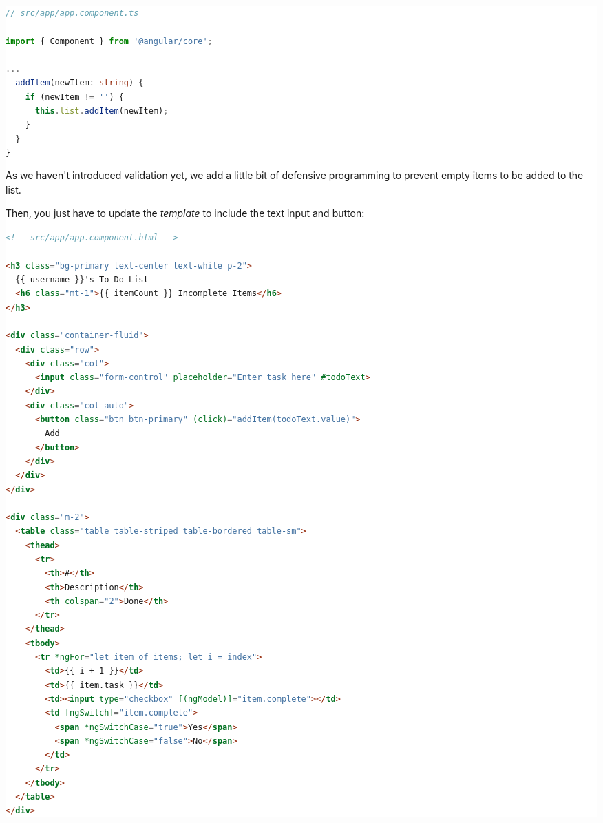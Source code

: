 ```typescript
// src/app/app.component.ts

import { Component } from '@angular/core';

...
  addItem(newItem: string) {
    if (newItem != '') {
      this.list.addItem(newItem);
    }
  }
}
```

As we haven't introduced validation yet, we add a little bit of defensive programming to prevent empty items to be added to the list.

Then, you just have to update the *template* to include the text input and button:

```html
<!-- src/app/app.component.html -->

<h3 class="bg-primary text-center text-white p-2">
  {{ username }}'s To-Do List
  <h6 class="mt-1">{{ itemCount }} Incomplete Items</h6>
</h3>

<div class="container-fluid">
  <div class="row">
    <div class="col">
      <input class="form-control" placeholder="Enter task here" #todoText>
    </div>
    <div class="col-auto">
      <button class="btn btn-primary" (click)="addItem(todoText.value)">
        Add
      </button>
    </div>
  </div>
</div>

<div class="m-2">
  <table class="table table-striped table-bordered table-sm">
    <thead>
      <tr>
        <th>#</th>
        <th>Description</th>
        <th colspan="2">Done</th>
      </tr>
    </thead>
    <tbody>
      <tr *ngFor="let item of items; let i = index">
        <td>{{ i + 1 }}</td>
        <td>{{ item.task }}</td>
        <td><input type="checkbox" [(ngModel)]="item.complete"></td>
        <td [ngSwitch]="item.complete">
          <span *ngSwitchCase="true">Yes</span>
          <span *ngSwitchCase="false">No</span>
        </td>
      </tr>
    </tbody>
  </table>
</div>
```
